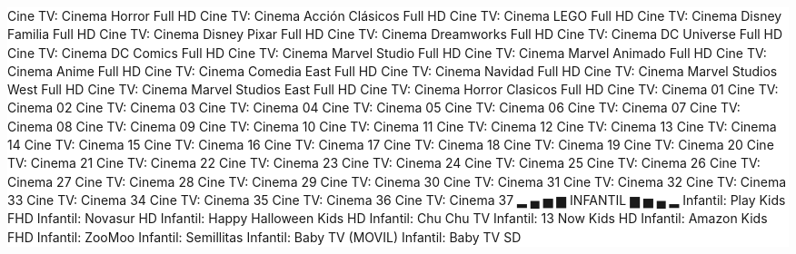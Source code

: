  Cine TV: Cinema Horror Full HD
 Cine TV: Cinema Acción Clásicos Full HD
 Cine TV: Cinema LEGO Full HD
 Cine TV: Cinema Disney Familia Full HD
 Cine TV: Cinema Disney Pixar Full HD
 Cine TV: Cinema Dreamworks Full HD
 Cine TV: Cinema DC Universe Full HD
 Cine TV: Cinema DC Comics Full HD
 Cine TV: Cinema Marvel Studio Full HD
 Cine TV: Cinema Marvel Animado Full HD
 Cine TV: Cinema Anime Full HD
 Cine TV: Cinema Comedia East Full HD
 Cine TV: Cinema Navidad Full HD
 Cine TV:  Cinema Marvel Studios West Full HD
 Cine TV: Cinema Marvel Studios East Full HD
 Cine TV: Cinema Horror Clasicos Full HD
 Cine TV: Cinema 01
 Cine TV: Cinema 02
 Cine TV: Cinema 03
 Cine TV: Cinema 04
 Cine TV: Cinema 05
 Cine TV: Cinema 06
 Cine TV: Cinema 07
 Cine TV: Cinema 08
 Cine TV: Cinema 09
 Cine TV: Cinema 10
 Cine TV: Cinema 11
 Cine TV: Cinema 12
 Cine TV: Cinema 13
 Cine TV: Cinema 14
 Cine TV: Cinema 15
 Cine TV: Cinema 16
 Cine TV: Cinema 17
 Cine TV: Cinema 18
 Cine TV: Cinema 19
 Cine TV: Cinema 20
 Cine TV: Cinema 21
 Cine TV: Cinema 22
 Cine TV: Cinema 23
 Cine TV: Cinema 24
 Cine TV: Cinema 25
 Cine TV: Cinema 26
 Cine TV: Cinema 27
 Cine TV: Cinema 28
 Cine TV: Cinema 29
 Cine TV: Cinema 30
 Cine TV: Cinema 31
 Cine TV: Cinema 32
 Cine TV: Cinema 33
 Cine TV: Cinema 34
 Cine TV: Cinema 35
 Cine TV: Cinema 36
 Cine TV: Cinema 37
 ▂ ▄ ▅ ▆  INFANTIL  ▆ ▅ ▄ ▂
 Infantil: Play Kids FHD
 Infantil: Novasur HD
 Infantil: Happy Halloween Kids HD
  Infantil: Chu Chu TV
 Infantil: 13 Now Kids HD
 Infantil: Amazon Kids FHD
  Infantil: ZooMoo 
  Infantil: Semillitas
 Infantil: Baby TV (MOVIL)
Infantil: Baby TV SD